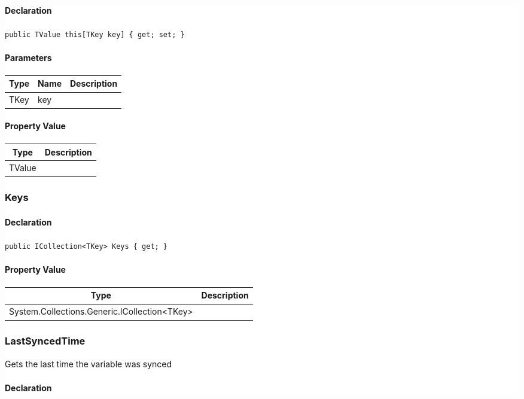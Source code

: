 <div class="markdown level1 summary">

</div>

<div class="markdown level1 conceptual">

</div>

#### Declaration

    public TValue this[TKey key] { get; set; }

#### Parameters

| Type | Name | Description |
|------|------|-------------|
| TKey | key  |             |

#### Property Value

| Type   | Description |
|--------|-------------|
| TValue |             |

### Keys

<div class="markdown level1 summary">

</div>

<div class="markdown level1 conceptual">

</div>

#### Declaration

    public ICollection<TKey> Keys { get; }

#### Property Value

| Type                                               | Description |
|----------------------------------------------------|-------------|
| System.Collections.Generic.ICollection&lt;TKey&gt; |             |

### LastSyncedTime

<div class="markdown level1 summary">

Gets the last time the variable was synced

</div>

<div class="markdown level1 conceptual">

</div>

#### Declaration
